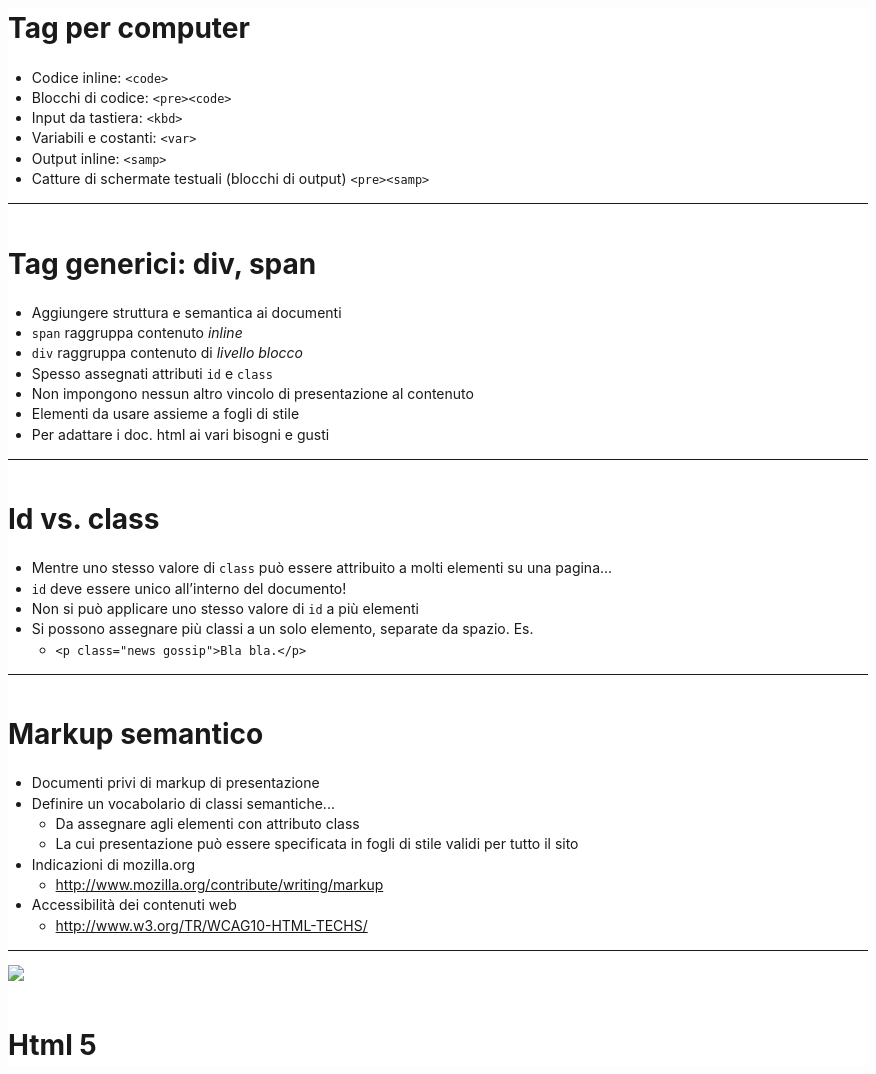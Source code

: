 
# Tag per computer

- Codice inline: `<code>`
- Blocchi di codice: `<pre><code>`
- Input da tastiera: `<kbd>`
- Variabili e costanti: `<var>`
- Output inline: `<samp>`
- Catture di schermate testuali (blocchi di output) `<pre><samp>`

---

# Tag generici: div, span

- Aggiungere struttura e semantica ai documenti
- `span` raggruppa contenuto *inline*
- `div` raggruppa contenuto di *livello blocco*
- Spesso assegnati attributi `id` e `class`
- Non impongono nessun altro vincolo di presentazione al contenuto
- Elementi da usare assieme a fogli di stile
- Per adattare i doc. html ai vari bisogni e gusti

---

# Id vs. class

- Mentre uno stesso valore di `class` può essere attribuito a molti elementi su una pagina...
- `id` deve essere unico all’interno del documento!
- Non si può applicare uno stesso valore di `id` a più elementi
- Si possono assegnare più classi a un solo elemento, separate da spazio. Es.
    - `<p class="news gossip">Bla bla.</p>`

---

# Markup semantico

- Documenti privi di markup di presentazione
- Definire un vocabolario di classi semantiche...
    - Da assegnare agli elementi con attributo class
    - La cui presentazione può essere specificata in fogli di stile validi per tutto il sito
- Indicazioni di mozilla.org
    - <http://www.mozilla.org/contribute/writing/markup>
- Accessibilità dei contenuti web
    - <http://www.w3.org/TR/WCAG10-HTML-TECHS/>

---
![](/images/repr/html5-logo.svg)
# Html 5
